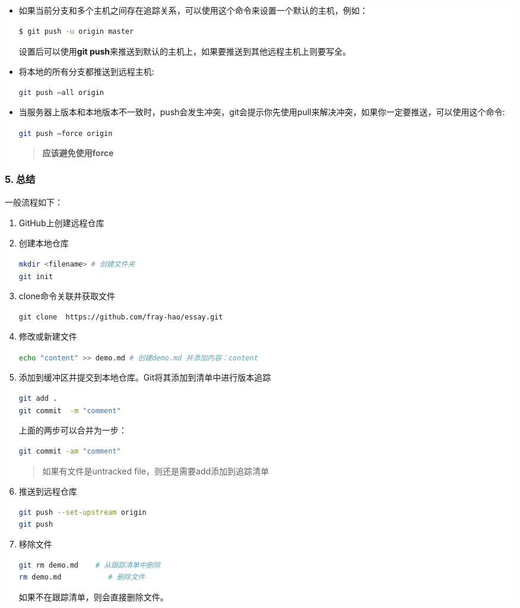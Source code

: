 - 如果当前分支和多个主机之间存在追踪关系，可以使用这个命令来设置一个默认的主机，例如：

  ```bash
  $ git push -u origin master
  ```

  设置后可以使用**git push**来推送到默认的主机上，如果要推送到其他远程主机上则要写全。

- 将本地的所有分支都推送到远程主机:

  ```bash
  git push –all origin
  ```

- 当服务器上版本和本地版本不一致时，push会发生冲突，git会提示你先使用pull来解决冲突，如果你一定要推送，可以使用这个命令:

  ```bash
  git push –force origin
  ```

  > **应该避免使用force**

### 5. 总结

一般流程如下：

1. GitHub上创建远程仓库

2. 创建本地仓库

   ```Bash
   mkdir <filename> # 创建文件夹
   git init
   ```

3. clone命令关联并获取文件

   ```
   git clone  https://github.com/fray-hao/essay.git
   ```

4. 修改或新建文件

   ```bash
   echo "content" >> demo.md # 创建demo.md 并添加内容：content
   ```

5. 添加到缓冲区并提交到本地仓库。Git将其添加到清单中进行版本追踪

   ```bash
   git add .
   git commit  -m "comment"
   ```

   上面的两步可以合并为一步：

   ```bash
   git commit -am "comment"
   ```
 
   > 如果有文件是untracked file，则还是需要add添加到追踪清单

6. 推送到远程仓库

   ```bash
   git push --set-upstream origin
   git push
   ```

7. 移除文件

   ```bash
   git rm demo.md    # 从跟踪清单中删除
   rm demo.md			# 删除文件
   ```

   如果不在跟踪清单，则会直接删除文件。